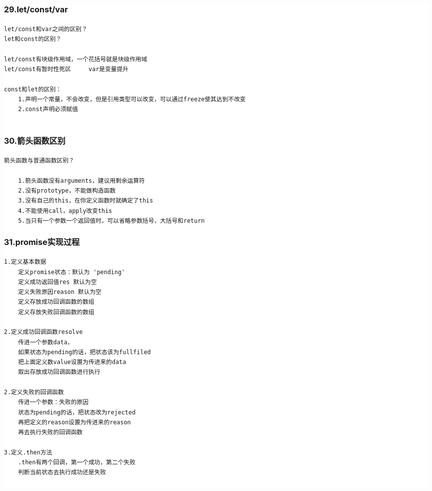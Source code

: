 ### 29.let/const/var

```
let/const和var之间的区别？
let和const的区别？

let/const有块级作用域，一个花括号就是块级作用域
let/const有暂时性死区 	var是变量提升

const和let的区别：
	1.声明一个常量，不会改变，但是引用类型可以改变，可以通过freeze使其达到不改变
	2.const声明必须赋值
	
```

### 30.箭头函数区别

```
箭头函数与普通函数区别？

	1.箭头函数没有arguments，建议用剩余运算符
	2.没有prototype，不能做构造函数
	3.没有自己的this，在你定义函数时就确定了this
	4.不能使用call，apply改变this
	5.当只有一个参数一个返回值时，可以省略参数括号，大括号和return
```

### 31.promise实现过程

```
1.定义基本数据
	定义promise状态：默认为 'pending'
	定义成功返回值res 默认为空
	定义失败原因reason 默认为空
	定义存放成功回调函数的数组
	定义存放失败回调函数的数组

2.定义成功回调函数resolve
	传进一个参数data，
	如果状态为pending的话，把状态该为fullfiled
	把上面定义数value设置为传进来的data
	取出存放成功回调函数进行执行

2.定义失败的回调函数
	传进一个参数：失败的原因
	状态为pending的话，把状态改为rejected
	再把定义的reason设置为传进来的reason
	再去执行失败的回调函数
	
3.定义.then方法
	.then有两个回调，第一个成功，第二个失败
	判断当前状态去执行成功还是失败
	
```
